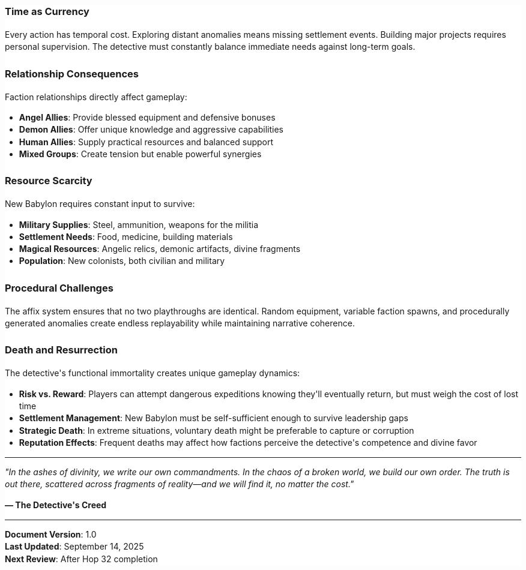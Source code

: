 ### **Time as Currency**
Every action has temporal cost. Exploring distant anomalies means missing settlement events. Building major projects requires personal supervision. The detective must constantly balance immediate needs against long-term goals.

### **Relationship Consequences**
Faction relationships directly affect gameplay:
- **Angel Allies**: Provide blessed equipment and defensive bonuses
- **Demon Allies**: Offer unique knowledge and aggressive capabilities  
- **Human Allies**: Supply practical resources and balanced support
- **Mixed Groups**: Create tension but enable powerful synergies

### **Resource Scarcity**
New Babylon requires constant input to survive:
- **Military Supplies**: Steel, ammunition, weapons for the militia
- **Settlement Needs**: Food, medicine, building materials
- **Magical Resources**: Angelic relics, demonic artifacts, divine fragments
- **Population**: New colonists, both civilian and military

### **Procedural Challenges**
The affix system ensures that no two playthroughs are identical. Random equipment, variable faction spawns, and procedurally generated anomalies create endless replayability while maintaining narrative coherence.

### **Death and Resurrection**
The detective's functional immortality creates unique gameplay dynamics:
- **Risk vs. Reward**: Players can attempt dangerous expeditions knowing they'll eventually return, but must weigh the cost of lost time
- **Settlement Management**: New Babylon must be self-sufficient enough to survive leadership gaps
- **Strategic Death**: In extreme situations, voluntary death might be preferable to capture or corruption
- **Reputation Effects**: Frequent deaths may affect how factions perceive the detective's competence and divine favor

---

*"In the ashes of divinity, we write our own commandments. In the chaos of a broken world, we build our own order. The truth is out there, scattered across fragments of reality—and we will find it, no matter the cost."*

**— The Detective's Creed**

---

**Document Version**: 1.0  
**Last Updated**: September 14, 2025  
**Next Review**: After Hop 32 completion
